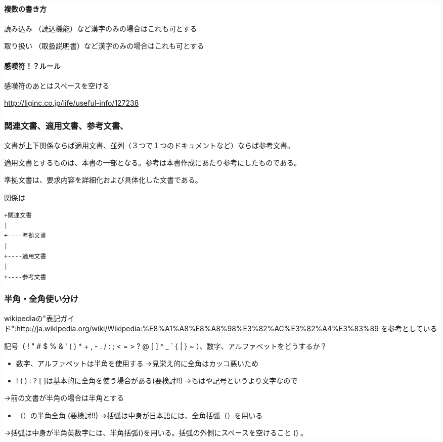 #### 複数の書き方

読み込み （読込機能）など漢字のみの場合はこれも可とする

取り扱い （取扱説明書）など漢字のみの場合はこれも可とする




#### 感嘆符！？ルール

感嘆符のあとはスペースを空ける


http://liginc.co.jp/life/useful-info/127238


### 関連文書、適用文書、参考文書、

文書が上下関係ならば適用文書、並列（３つで１つのドキュメントなど）ならば参考文書。

適用文書とするものは、本書の一部となる。参考は本書作成にあたり参考にしたものである。


準拠文書は、要求内容を詳細化および具体化した文書である。


関係は


~~~
+関連文書
|
+----準拠文書
|
+----適用文書
|
+----参考文書
~~~




### 半角・全角使い分け

wikipediaの"表記ガイド":http://ja.wikipedia.org/wiki/Wikipedia:%E8%A1%A8%E8%A8%98%E3%82%AC%E3%82%A4%E3%83%89 を参考としている


記号（ ! " # $ % & ' ( ) * + , - . / : ; < = > ? @ [  ] ^ _ ` { | } ~ ）、数字、アルファベットをどうするか？


* 数字、アルファベットは半角を使用する
->見栄え的に全角はカッコ悪いため

*  ! ( ) :  ? [ ]は基本的に全角を使う場合がある(要検討!!)
->もはや記号というより文字なので

->前の文書が半角の場合は半角とする

*  （）の半角全角 (要検討!!)
->括弧は中身が日本語には、全角括弧（）を用いる

->括弧は中身が半角英数字には、半角括弧()を用いる。括弧の外側にスペースを空けること () 。
